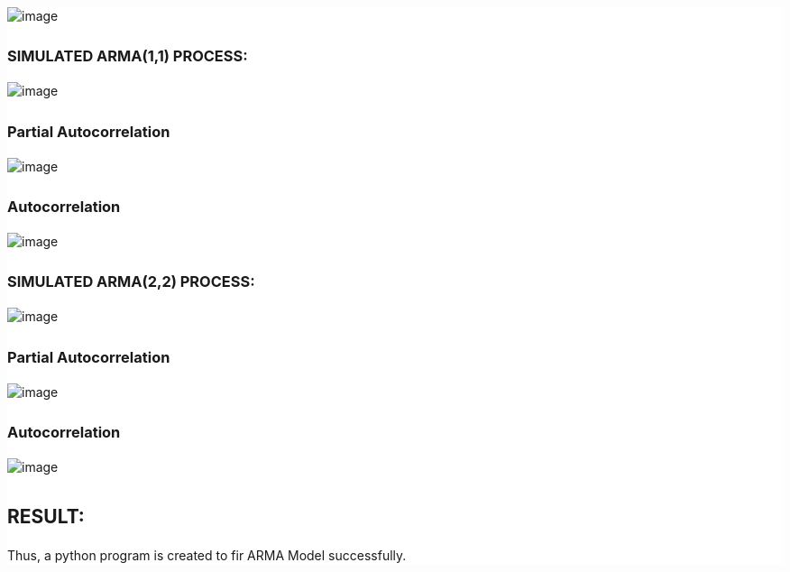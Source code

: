 <img width="1188" height="575" alt="image" src="https://github.com/user-attachments/assets/192d9648-4440-4810-b85e-3eccc83b6f43" />


### SIMULATED ARMA(1,1) PROCESS:
<img width="987" height="529" alt="image" src="https://github.com/user-attachments/assets/4cd95159-90d5-4468-ae2e-7d093c16adb7" />



### Partial Autocorrelation
<img width="996" height="512" alt="image" src="https://github.com/user-attachments/assets/12961d27-0cc8-4660-92d8-aa176096d1c6" />

### Autocorrelation
<img width="990" height="513" alt="image" src="https://github.com/user-attachments/assets/0a3a48f4-aae9-4d41-9916-827e82130eda" />



### SIMULATED ARMA(2,2) PROCESS:
<img width="985" height="525" alt="image" src="https://github.com/user-attachments/assets/8b6d3444-b3f1-4bbc-830f-df22aabc6e50" />

### Partial Autocorrelation
<img width="996" height="508" alt="image" src="https://github.com/user-attachments/assets/dd3c1277-c424-4d3d-ad04-9e7f04b48bb9" />



### Autocorrelation
<img width="1001" height="518" alt="image" src="https://github.com/user-attachments/assets/081ad85a-de80-4bfa-81db-671d5b4eb19b" />

## RESULT:
Thus, a python program is created to fir ARMA Model successfully.
